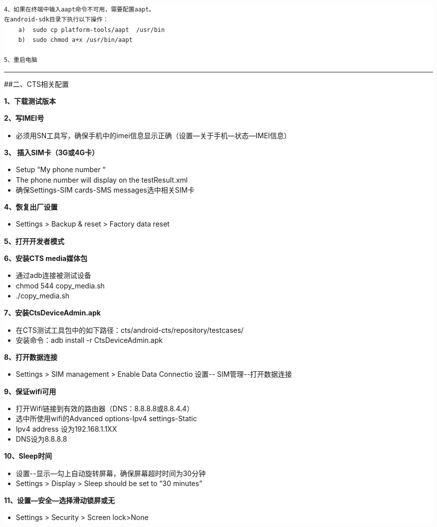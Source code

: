 	4、如果在终端中输入aapt命令不可用，需要配置aapt。 
	在android-sdk目录下执行以下操作：
		a)	sudo cp platform-tools/aapt  /usr/bin
		b)	sudo chmod a+x /usr/bin/aapt

	5、重启电脑


----------


##二、CTS相关配置

**1、下载测试版本**

**2、写IMEI号**
	

 - 必须用SN工具写，确保手机中的imei信息显示正确（设置—关于手机—状态—IMEI信息）

**3、	插入SIM卡（3G或4G卡）**
	

 - 	Setup “My phone number “
 - 	The phone number will display on the testResult.xml
 - 	确保Settings-SIM cards-SMS messages选中相关SIM卡

**4、恢复出厂设置**

 - Settings > Backup & reset > Factory data reset

**5、打开开发者模式**
		
**6、安装CTS media媒体包**

 - 通过adb连接被测试设备
 - 	chmod 544 copy_media.sh
 - 	./copy_media.sh

**7、安装CtsDeviceAdmin.apk**

 - 在CTS测试工具包中的如下路径：cts/android-cts/repository/testcases/
 - 安装命令：adb install -r CtsDeviceAdmin.apk

**8、打开数据连接**

 - Settings > SIM management > Enable Data Connectio 设置-- SIM管理--打开数据连接

**9、保证wifi可用**

 - 打开Wifi链接到有效的路由器（DNS：8.8.8.8或8.8.4.4）
 - 选中所使用wifi的Advanced options-Ipv4 settings-Static
 - Ipv4 address 设为192.168.1.1XX
 - DNS设为8.8.8.8

**10、Sleep时间**

 - 设置--显示—勾上自动旋转屏幕，确保屏幕超时时间为30分钟
 - Settings > Display > Sleep should be set to “30 minutes”

**11、设置—安全—选择滑动锁屏或无**

 - Settings > Security > Screen lock>None
